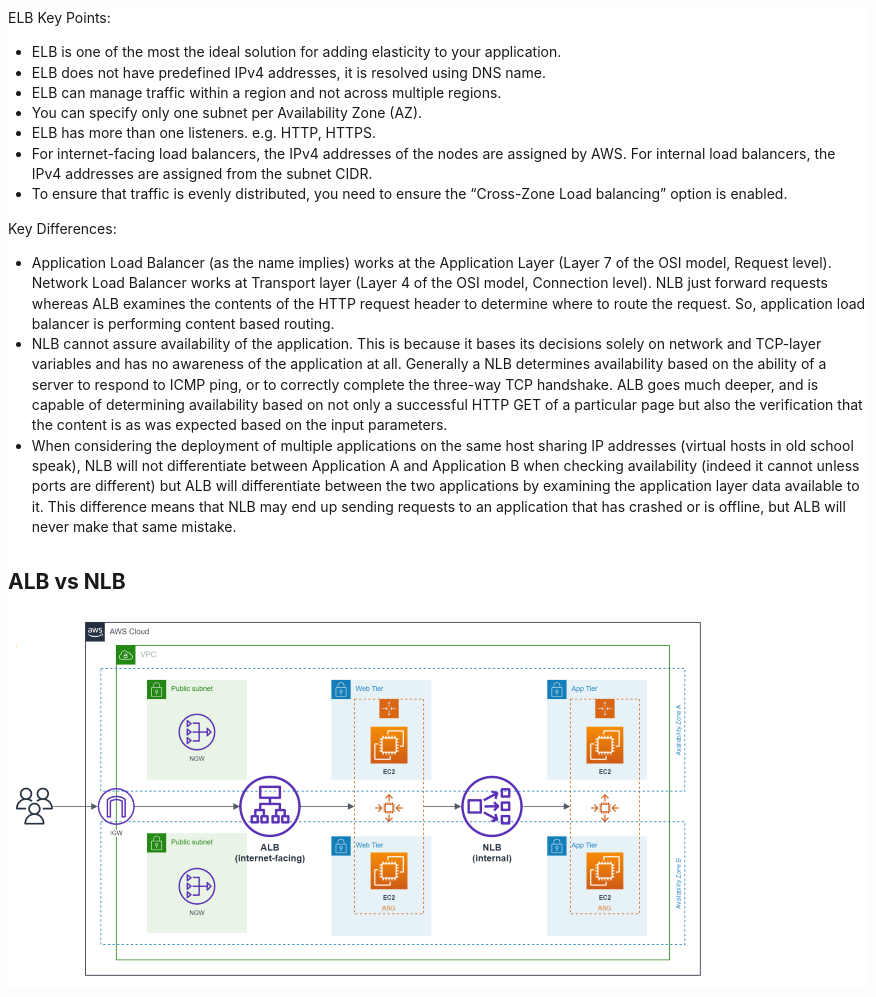ELB Key Points:

- ELB is one of the most the ideal solution for adding elasticity to your application.
- ELB does not have predefined IPv4 addresses, it is resolved using DNS name.
- ELB can manage traffic within a region and not across multiple regions.
- You can specify only one subnet per Availability Zone (AZ).
- ELB has more than one listeners. e.g. HTTP, HTTPS.
- For internet-facing load balancers, the IPv4 addresses of the nodes are assigned by AWS. For internal load balancers, the IPv4 addresses are assigned from the subnet CIDR.
- To ensure that traffic is evenly distributed, you need to ensure the “Cross-Zone Load balancing” option is enabled.

Key Differences:

- Application Load Balancer (as the name implies) works at the Application Layer (Layer 7 of the OSI model, Request level). Network Load Balancer works at Transport layer (Layer 4 of the OSI model, Connection level). NLB just forward requests whereas ALB examines the contents of the HTTP request header to determine where to route the request. So, application load balancer is performing content based routing.
- NLB cannot assure availability of the application. This is because it bases its decisions solely on network and TCP-layer variables and has no awareness of the application at all. Generally a NLB determines availability based on the ability of a server to respond to ICMP ping, or to correctly complete the three-way TCP handshake. ALB goes much deeper, and is capable of determining availability based on not only a successful HTTP GET of a particular page but also the verification that the content is as was expected based on the input parameters.
- When considering the deployment of multiple applications on the same host sharing IP addresses (virtual hosts in old school speak), NLB will not differentiate between Application A and Application B when checking availability (indeed it cannot unless ports are different) but ALB will differentiate between the two applications by examining the application layer data available to it. This difference means that NLB may end up sending requests to an application that has crashed or is offline, but ALB will never make that same mistake.

## ALB vs NLB

![1655907398688](image/README/1655907398688.png)

